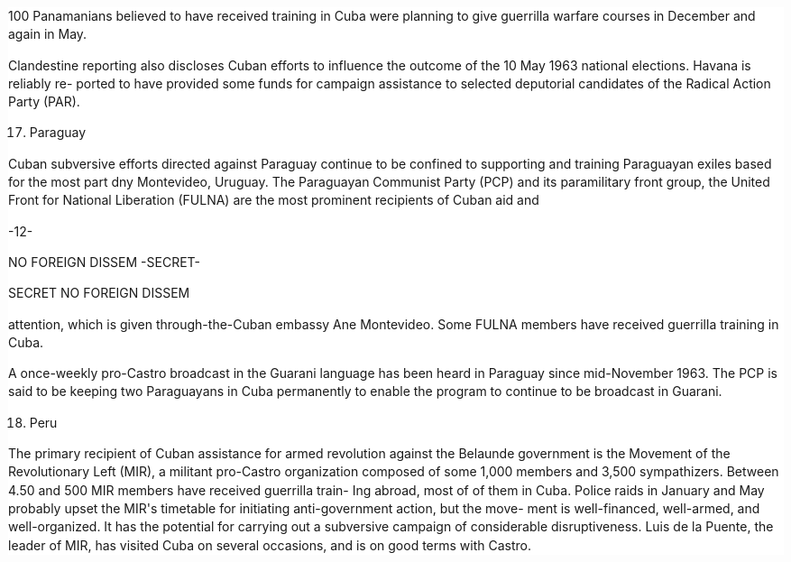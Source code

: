 100 Panamanians believed to have received training
in Cuba were planning to give guerrilla warfare
courses in December and again in May.

Clandestine reporting also discloses Cuban
efforts to influence the outcome of the 10 May
1963 national elections. Havana is reliably re-
ported to have provided some funds for campaign
assistance to selected deputorial candidates of
the Radical Action Party (PAR).

17. Paraguay

Cuban subversive efforts directed against
Paraguay continue to be confined to supporting and
training Paraguayan exiles based for the most part
dny Montevideo, Uruguay. The Paraguayan Communist
Party (PCP) and its paramilitary front group, the
United Front for National Liberation (FULNA) are
the most prominent recipients of Cuban aid and

-12-

NO FOREIGN DISSEM
-SECRET-

SECRET
NO FOREIGN DISSEM

attention, which is given through-the-Cuban embassy
Ane Montevideo. Some FULNA members have received
guerrilla training in Cuba.

A once-weekly pro-Castro broadcast in the
Guarani language has been heard in Paraguay since
mid-November 1963. The PCP is said to be keeping
two Paraguayans in Cuba permanently to enable the
program to continue to be broadcast in Guarani.

18. Peru

The primary recipient of Cuban assistance for
armed revolution against the Belaunde government is
the Movement of the Revolutionary Left (MIR), a
militant pro-Castro organization composed of some
1,000 members and 3,500 sympathizers. Between 4.50
and 500 MIR members have received guerrilla train-
Ing abroad, most of of them in Cuba. Police raids in
January and May probably upset the MIR's timetable
for initiating anti-government action, but the move-
ment is well-financed, well-armed, and well-organized.
It has the potential for carrying out a subversive
campaign of considerable disruptiveness. Luis de
la Puente, the leader of MIR, has visited Cuba on
several occasions, and is on good terms with Castro.
